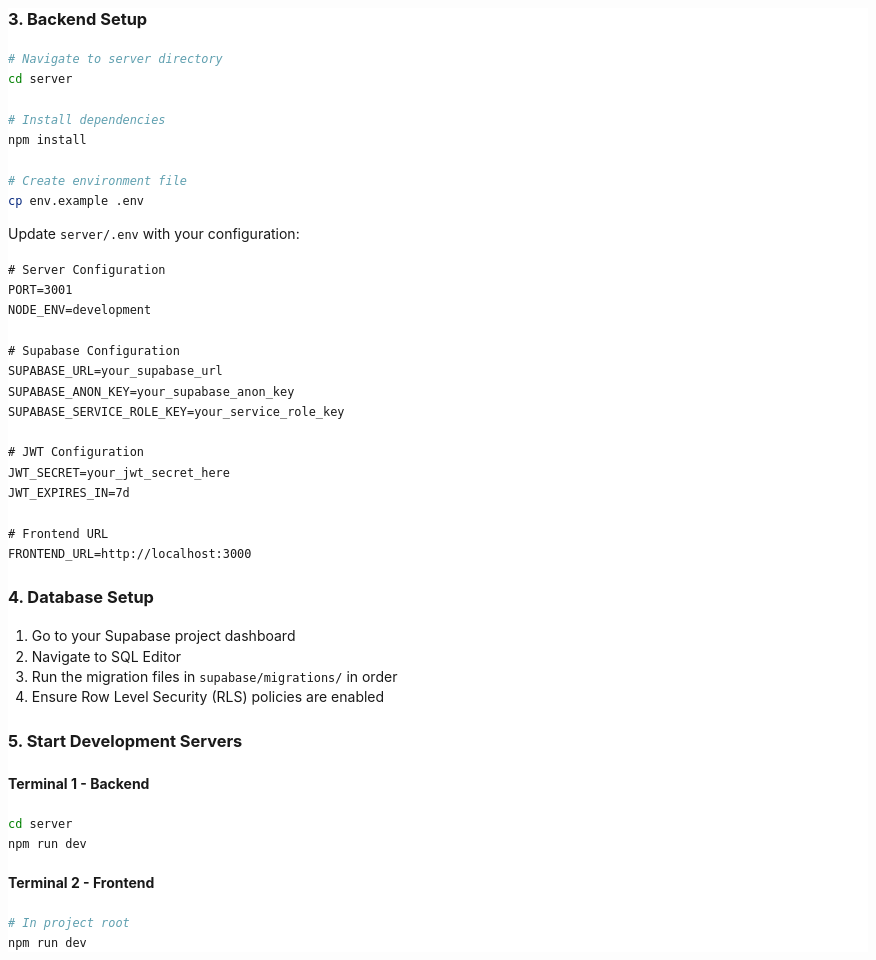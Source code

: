 ### 3. Backend Setup

```bash
# Navigate to server directory
cd server

# Install dependencies
npm install

# Create environment file
cp env.example .env
```

Update `server/.env` with your configuration:

```env
# Server Configuration
PORT=3001
NODE_ENV=development

# Supabase Configuration
SUPABASE_URL=your_supabase_url
SUPABASE_ANON_KEY=your_supabase_anon_key
SUPABASE_SERVICE_ROLE_KEY=your_service_role_key

# JWT Configuration
JWT_SECRET=your_jwt_secret_here
JWT_EXPIRES_IN=7d

# Frontend URL
FRONTEND_URL=http://localhost:3000
```

### 4. Database Setup

1. Go to your Supabase project dashboard
2. Navigate to SQL Editor
3. Run the migration files in `supabase/migrations/` in order
4. Ensure Row Level Security (RLS) policies are enabled

### 5. Start Development Servers

#### Terminal 1 - Backend
```bash
cd server
npm run dev
```

#### Terminal 2 - Frontend
```bash
# In project root
npm run dev
```
